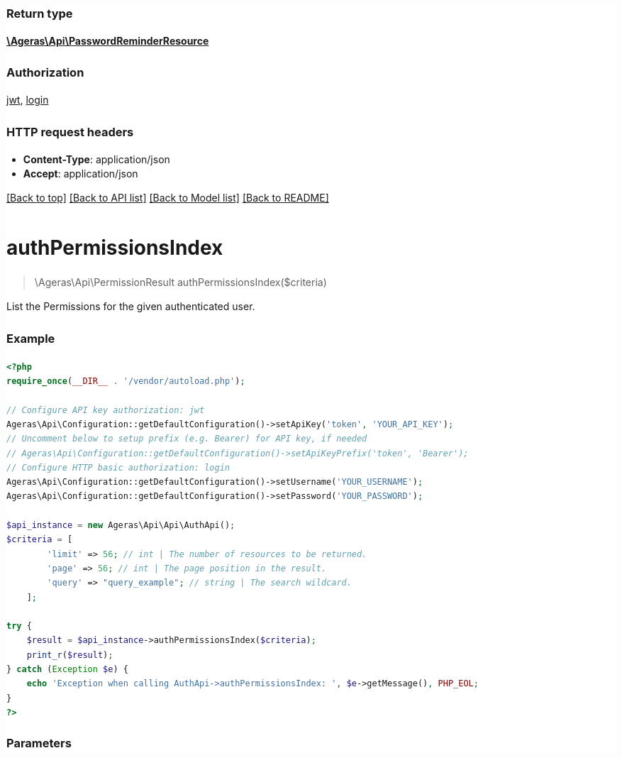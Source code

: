 ### Return type

[**\Ageras\Api\PasswordReminderResource**](../Model/PasswordReminderResource.md)

### Authorization

[jwt](../../README.md#jwt), [login](../../README.md#login)

### HTTP request headers

 - **Content-Type**: application/json
 - **Accept**: application/json

[[Back to top]](#) [[Back to API list]](../../README.md#documentation-for-api-endpoints) [[Back to Model list]](../../README.md#documentation-for-models) [[Back to README]](../../README.md)

# **authPermissionsIndex**
> \Ageras\Api\PermissionResult authPermissionsIndex($criteria)

List the Permissions for the given authenticated user.

### Example
```php
<?php
require_once(__DIR__ . '/vendor/autoload.php');

// Configure API key authorization: jwt
Ageras\Api\Configuration::getDefaultConfiguration()->setApiKey('token', 'YOUR_API_KEY');
// Uncomment below to setup prefix (e.g. Bearer) for API key, if needed
// Ageras\Api\Configuration::getDefaultConfiguration()->setApiKeyPrefix('token', 'Bearer');
// Configure HTTP basic authorization: login
Ageras\Api\Configuration::getDefaultConfiguration()->setUsername('YOUR_USERNAME');
Ageras\Api\Configuration::getDefaultConfiguration()->setPassword('YOUR_PASSWORD');

$api_instance = new Ageras\Api\Api\AuthApi();
$criteria = [
        'limit' => 56; // int | The number of resources to be returned.
        'page' => 56; // int | The page position in the result.
        'query' => "query_example"; // string | The search wildcard.
    ];

try {
    $result = $api_instance->authPermissionsIndex($criteria);
    print_r($result);
} catch (Exception $e) {
    echo 'Exception when calling AuthApi->authPermissionsIndex: ', $e->getMessage(), PHP_EOL;
}
?>
```

### Parameters
